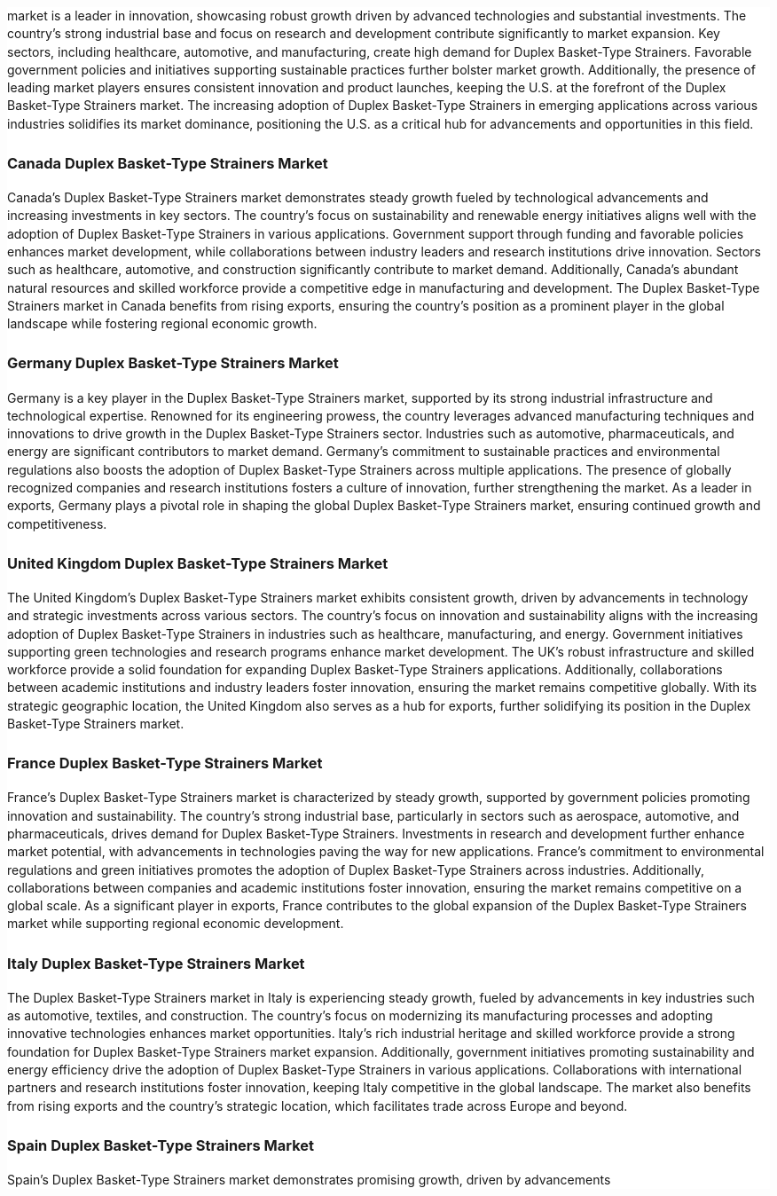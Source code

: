 market is a leader in innovation, showcasing robust growth driven by advanced technologies and substantial investments. The country&rsquo;s strong industrial base and focus on research and development contribute significantly to market expansion. Key sectors, including healthcare, automotive, and manufacturing, create high demand for Duplex Basket-Type Strainers. Favorable government policies and initiatives supporting sustainable practices further bolster market growth. Additionally, the presence of leading market players ensures consistent innovation and product launches, keeping the U.S. at the forefront of the Duplex Basket-Type Strainers market. The increasing adoption of Duplex Basket-Type Strainers in emerging applications across various industries solidifies its market dominance, positioning the U.S. as a critical hub for advancements and opportunities in this field.</p><h3>Canada Duplex Basket-Type Strainers Market</h3><p>Canada&rsquo;s Duplex Basket-Type Strainers market demonstrates steady growth fueled by technological advancements and increasing investments in key sectors. The country&rsquo;s focus on sustainability and renewable energy initiatives aligns well with the adoption of Duplex Basket-Type Strainers in various applications. Government support through funding and favorable policies enhances market development, while collaborations between industry leaders and research institutions drive innovation. Sectors such as healthcare, automotive, and construction significantly contribute to market demand. Additionally, Canada&rsquo;s abundant natural resources and skilled workforce provide a competitive edge in manufacturing and development. The Duplex Basket-Type Strainers market in Canada benefits from rising exports, ensuring the country&rsquo;s position as a prominent player in the global landscape while fostering regional economic growth.</p><h3>Germany Duplex Basket-Type Strainers Market</h3><p>Germany is a key player in the Duplex Basket-Type Strainers market, supported by its strong industrial infrastructure and technological expertise. Renowned for its engineering prowess, the country leverages advanced manufacturing techniques and innovations to drive growth in the Duplex Basket-Type Strainers sector. Industries such as automotive, pharmaceuticals, and energy are significant contributors to market demand. Germany&rsquo;s commitment to sustainable practices and environmental regulations also boosts the adoption of Duplex Basket-Type Strainers across multiple applications. The presence of globally recognized companies and research institutions fosters a culture of innovation, further strengthening the market. As a leader in exports, Germany plays a pivotal role in shaping the global Duplex Basket-Type Strainers market, ensuring continued growth and competitiveness.</p><h3>United Kingdom Duplex Basket-Type Strainers Market</h3><p>The United Kingdom&rsquo;s Duplex Basket-Type Strainers market exhibits consistent growth, driven by advancements in technology and strategic investments across various sectors. The country&rsquo;s focus on innovation and sustainability aligns with the increasing adoption of Duplex Basket-Type Strainers in industries such as healthcare, manufacturing, and energy. Government initiatives supporting green technologies and research programs enhance market development. The UK&rsquo;s robust infrastructure and skilled workforce provide a solid foundation for expanding Duplex Basket-Type Strainers applications. Additionally, collaborations between academic institutions and industry leaders foster innovation, ensuring the market remains competitive globally. With its strategic geographic location, the United Kingdom also serves as a hub for exports, further solidifying its position in the Duplex Basket-Type Strainers market.</p><h3>France Duplex Basket-Type Strainers Market</h3><p>France&rsquo;s Duplex Basket-Type Strainers market is characterized by steady growth, supported by government policies promoting innovation and sustainability. The country&rsquo;s strong industrial base, particularly in sectors such as aerospace, automotive, and pharmaceuticals, drives demand for Duplex Basket-Type Strainers. Investments in research and development further enhance market potential, with advancements in technologies paving the way for new applications. France&rsquo;s commitment to environmental regulations and green initiatives promotes the adoption of Duplex Basket-Type Strainers across industries. Additionally, collaborations between companies and academic institutions foster innovation, ensuring the market remains competitive on a global scale. As a significant player in exports, France contributes to the global expansion of the Duplex Basket-Type Strainers market while supporting regional economic development.</p><h3>Italy Duplex Basket-Type Strainers Market</h3><p>The Duplex Basket-Type Strainers market in Italy is experiencing steady growth, fueled by advancements in key industries such as automotive, textiles, and construction. The country&rsquo;s focus on modernizing its manufacturing processes and adopting innovative technologies enhances market opportunities. Italy&rsquo;s rich industrial heritage and skilled workforce provide a strong foundation for Duplex Basket-Type Strainers market expansion. Additionally, government initiatives promoting sustainability and energy efficiency drive the adoption of Duplex Basket-Type Strainers in various applications. Collaborations with international partners and research institutions foster innovation, keeping Italy competitive in the global landscape. The market also benefits from rising exports and the country&rsquo;s strategic location, which facilitates trade across Europe and beyond.</p><h3>Spain Duplex Basket-Type Strainers Market</h3><p>Spain&rsquo;s Duplex Basket-Type Strainers market demonstrates promising growth, driven by advancements